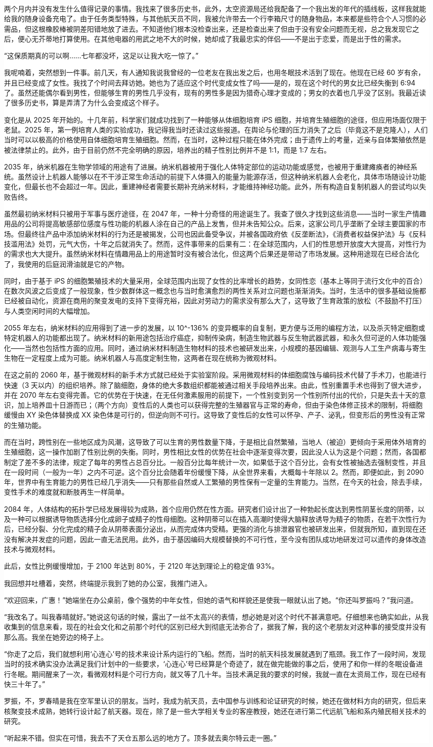 两个月内并没有发生什么值得记录的事情。我找来了很多历史书，此外，太空资源局还给我配备了一个我出发的年代的插线板，这样我就能给我的随身设备充电了。由于任务类型特殊，与其他航天员不同，我被允许带去一个行李箱尺寸的随身物品，本来都是些符合个人习惯的必需品，但这根橡胶棒被阴差阳错地放了进去。不知道他们根本没检查出来，还是检查出来了但由于没有安全问题而无视，总之我发现它之后，便心无芥蒂地打算使用。在其他电器的用武之地不大的时候，她却成了我最忠实的伴侣——不是出于恋爱，而是出于性的需求。

“这保质期真的可以啊……七年都没坏，这足以让我大吃一惊了。”

我呢喃着，突然想到一件事。前几天，有人通知我说我曾经的一位老友在我出发之后，也用冬眠技术活到了现在。他现在已经 60 岁有余，并且已经变成了女性。我找了个时间去拜访她。她也为了适应这个时代变成女性了吗——是的，现在这个时代的男女比已经失衡到 6:94 了。虽然还能偶尔看到男性，但能够生育的男性几乎没有，现有的男性多是因为猎奇心理才变成的；男女的衣着也几乎没了区别。我最近读了很多历史书，算是弄清了为什么会变成这个样子。

变化是从 2025 年开始的。十几年前，科学家们就成功找到了一种能够从体细胞培育 iPS 细胞，并培育生殖细胞的途径，但应用场面仅限于老鼠。2025 年，第一例培育人类的实验成功，我记得我当时还读过这些报道。在舆论与伦理的压力消失了之后（毕竟这不是克隆人），人们当时可以以极高的价格使用自体细胞培育生殖细胞。然而，在当时，这种过程只能在体外完成；由于遗传上的考量，近亲与自体繁殖依然是被法律禁止的。此外，由于目前仍然不完全明确的原因，培养出的精子性别比例并不是 1:1，而是 1:7 左右。

2035 年，纳米机器在生物学领域的用途有了进展。纳米机器被用于强化人体特定部位的运动功能或感觉，也被用于重建瘫痪者的神经系统。虽然设计上机器人能够以在不干涉正常生命活动的前提下人体摄入的能量为能源存活，但这种纳米机器人会老化，具体市场随设计功能变化，但最长也不会超过一年。因此，重建神经者需要长期补充纳米材料，才能维持神经功能。此外，所有构造自复制机器人的尝试均以失败告终。

虽然最初纳米材料只被用于军事与医疗途径，在 2047 年，一种十分奇怪的用途诞生了。我查了很久才找到这些消息——当时一家生产情趣用品的公司将提高敏感部位感度与性功能的机器人涂在自己的产品上发售，但并未告知公众。后来，这家公司几乎垄断了全球主要国家的市场。但最终往产品中添加纳米材料的行为还是被揭发，公司也因此备受争议，并被各国政府依《反垄断法》，《消费者权益保护法》与《反科技滥用法》处罚，元气大伤，十年之后就消失了。然而，这件事带来的后果有二：在全球范围内，人们的性思想开放度大大提高，对性行为的需求也大大提升。虽然纳米材料在情趣用品上的用途暂时没有被合法化，但这两个后果还是带动了市场发展。这种用途现在已经合法化了，我使用的后庭润滑油就是它的产物。

同时，由于基于 iPS 的细胞繁殖技术的大量采用，全球范围内出现了女性的比率增长的趋势，女同性恋（基本上等同于流行文化中的百合）在数次风波之后变成了一般现象，性少数群体这一概念也与当时愈演愈烈的两性关系对立问题也渐渐消失。当时，生活中的很多基础设施都已经被自动化，资源在商用的聚变发电的支持下变得充裕，因此对劳动力的需求没有那么大了，这导致了生育政策的放松（不鼓励不打压）与人类空闲时间的大幅增加。

2055 年左右，纳米材料的应用得到了进一步的发展，以 10^-136% 的变异概率的自复制，更方便与泛用的编程方法，以及杀灭特定细胞或特定机器人的功能都出现了。纳米材料的新用途包括治疗癌症，抑制传染病，制造生物武器与反生物武器武器，和永久但可逆的人体功能强化——当然也包括性方面的应用。同时，通过纳米材料制造生物材料的技术也被研发出来，小规模的基因编辑、观测与人工生产病毒与寄生生物在一定程度上成为可能。纳米机器人与高度定制生物，这两者在现在统称为微观材料。

在这之前的 2060 年，基于微观材料的新手术方式就已经处于实验室阶段。采用微观材料的体细胞腐蚀与编码技术代替了手术刀，也能进行快速（3 天以内）的组织培养。除了脑细胞，身体的绝大多数组织都能被通过相关手段培养出来。由此，性别重置手术也得到了很大进步，并在 2070 年左右变得完善。它的优势在于快速，在无任何激素服用的前提下，一个性别变到另一个性别所付出的代价，只是失去十天的意识，加上培养皿十日游而已；（两个方向）变性后的人类也可以获得完整的生殖器官与正常的寿命，但由于染色体修正技术的限制，将细胞缓慢由 XY 染色体替换成 XX 染色体是可行的，但逆向则不可行。这导致了变性后的女性可以怀孕、产子、泌乳，但变形后的男性没有正常的生殖功能。

而在当时，跨性别在一些地区成为风潮，这导致了可以生育的男性数量下降，于是相比自然繁殖，当地人（被迫）更倾向于采用体外培育的生殖细胞，这一操作加剧了性别比例的失衡。同时，男性相比女性的优势在社会中逐渐变得次要，因此没人认为这是个问题；然而，各国都制定了差不多的法律，规定了每年的男性占总百分比。一般百分比每年统计一次，如果低于这个百分比，会有女性被抽选去强制变性，并且在一段时间（一般为一年）之内不可逆。这个百分比会随着年份缓慢下降，从全世界来看，大概每十年除以 2。然而，即便如此，到 2090 年，世界中有生育能力的男性已经几乎消失——只有那些自然或人工繁殖的男性保有一定量的生育能力。当然，在今天的社会，除去手续，变性手术的难度就和断肢再生一样简单。

2084 年，人体结构的拓扑学已经发展得较为成熟，首个应用仍然在性方面。研究者们设计出了一种勃起长度达到男性阴茎长度的阴蒂，以及一种可以根据诱导物质选择分化成卵子或精子的性母细胞。这种阴蒂可以在插入高潮时使得大脑释放诱导为精子的物质，在若干次性行为后，已经分裂、分化完成的精子会从阴蒂表面分泌出，从而完成体内受精。更强的消化与排泄器官也被研发出来，但就我所知，直到现在还没有解决并发症的问题，因此一直无法民用。此外，由于基因编码大规模替换的不可行性，至今没有团队成功地研发过可以遗传的身体改造技术与微观材料。

此后，女性比例缓慢增加，于 2100 年达到 80%，于 2120 年达到理论上的稳定值 93%。

我回想并吐槽着，突然，终端提示我到了她的办公室，我推门进入。

“欢迎回来，广惠！”她端坐在办公桌前，像个强势的中年女性，但她的语气和样貌还是使我一眼就认出了她。“你还叫罗振吗？”我问道。

“我改名了。叫我春晴就好。”她说这句话的时候，露出了一丝不太高兴的表情，想必她是对这个时代不甚满意吧。仔细想来也确实如此，从我收集到的信息来看，现在的社会文化和之前那个时代的区别已经大到彻底无法弥合了，据我了解，我的这个老朋友对这种事的接受度并没有那么高。我坐在她旁边的椅子上。

“你走了之后，我们就想利用‘心连心’号的技术来设计系内运行的飞船。然而，当时的航天科技发展就遇到了瓶颈。我工作了一段时间，发现当时的技术确实没办法满足我们计划中的一些要求，‘心连心’号已经算是个奇迹了，就在做完能做的事之后，使用了和你一样的冬眠设备进行冬眠。期间醒来了一次，看微观材料是个可行方向，就又等了几十年。当技术满足我的要求的时候，我就一直在太资局工作，现在已经有快三十年了。”

罗振，不，罗春晴是我在空军里认识的朋友。当时，我成为航天员，去中国参与训练和论证研究的时候，她还在做材料方向的研究，但后来核聚变技术成熟，她转行设计起了航天器。现在，除了是一些大学相关专业的客座教授，她还在进行第二代远航飞船和系内殖民相关技术的研究。

“听起来不错。但实在可惜，我去不了天仓五那么远的地方了。顶多就去奥尔特云走一圈。”

